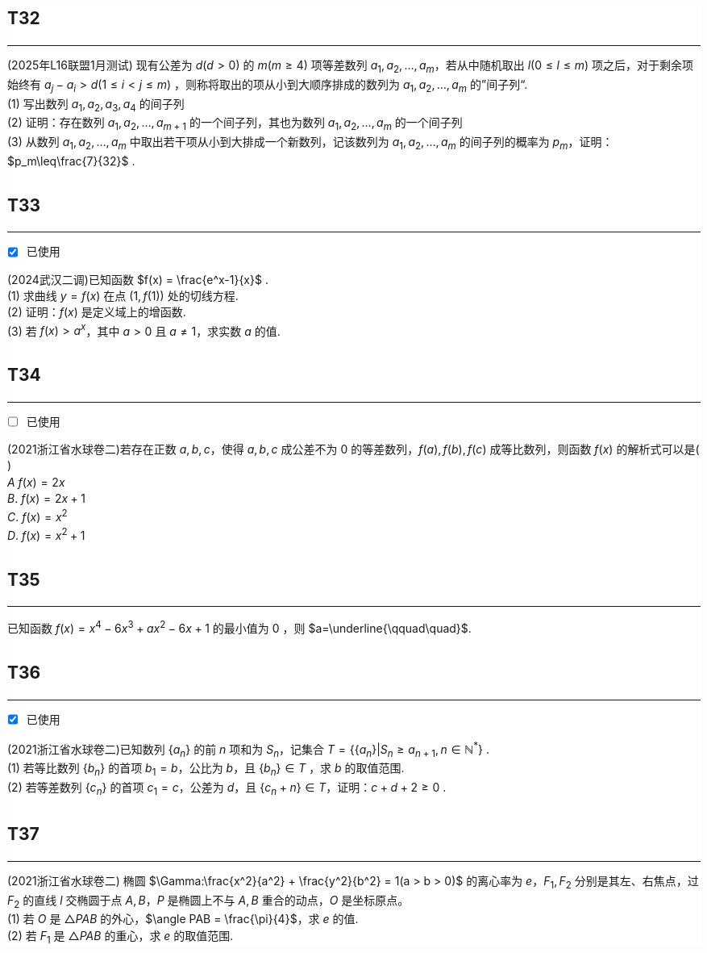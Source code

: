## T32
-----
(2025年L16联盟1月测试) 现有公差为 $d(d > 0)$  的 $m(m\geq4)$ 项等差数列 $a_1,a_2,\dots,a_m$，若从中随机取出 $l(0\leq l\leq m)$ 项之后，对于剩余项始终有 $a_j - a_i > d(1\leq i < j\leq m)$ ，则称将取出的项从小到大顺序排成的数列为 $a_1,a_2,\dots,a_m$ 的”间子列“.  
(1) 写出数列 $a_1,a_2,a_3,a_4$ 的间子列  
(2) 证明：存在数列 $a_1,a_2,\dots,a_{m+1}$ 的一个间子列，其也为数列 $a_1,a_2,\dots,a_m$ 的一个间子列  
(3) 从数列 $a_1,a_2,\dots,a_m$ 中取出若干项从小到大排成一个新数列，记该数列为 $a_1,a_2,\dots,a_m$ 的间子列的概率为 $p_m$，证明：$p_m\leq\frac{7}{32}$ .


## T33
-------
- [x] 已使用    
   
(2024武汉二调)已知函数 $f(x) = \frac{e^x-1}{x}$ .  
(1) 求曲线 $y = f(x)$ 在点 $(1,f(1))$ 处的切线方程.  
(2) 证明：$f(x)$ 是定义域上的增函数.  
(3) 若 $f(x) > a^x$，其中 $a > 0$ 且 $a\neq1$，求实数 $a$ 的值.


## T34
-----
- [ ] 已使用

(2021浙江省水球卷二)若存在正数 $a,b,c$，使得 $a,b,c$ 成公差不为 $0$ 的等差数列，$f(a),f(b),f(c)$ 成等比数列，则函数 $f(x)$ 的解析式可以是(    )  
$A$  $f(x) = 2x$  
$B.$ $f(x) = 2x + 1$  
$C.$ $f(x) = x^2$  
$D.$ $f(x) = x^2 + 1$   

## T35
-------
已知函数 $f(x) = x^4 - 6x^3 + ax^2 - 6x + 1$ 的最小值为 $0$ ，则 $a=\underline{\qquad\quad}$.  

## T36
------
- [x] 已使用

(2021浙江省水球卷二)已知数列 $\{a_n\}$ 的前 $n$ 项和为 $S_n$，记集合 $T = \{\{a_n\}|S_n\geq a_{n+1},n\in\mathbb{N^*}\}$ .  
(1) 若等比数列 $\{b_n\}$ 的首项 $b_1 = b$，公比为 $b$，且 $\{b_n\}\in T$ ，求 $b$ 的取值范围.  
(2) 若等差数列 $\{c_n\}$ 的首项 $c_1=c$，公差为 $d$，且 $\{c_n+n\}\in T$，证明：$c+d+2\geq0$ .  

## T37
-----------
(2021浙江省水球卷二) 椭圆 $\Gamma:\frac{x^2}{a^2} + \frac{y^2}{b^2} = 1(a > b > 0)$ 的离心率为 $e$，$F_1,F_2$ 分别是其左、右焦点，过 $F_2$ 的直线 $l$ 交椭圆于点 $A,B$，$P$ 是椭圆上不与 $A,B$  重合的动点，$O$ 是坐标原点。  
(1) 若 $O$ 是 $\triangle PAB$ 的外心，$\angle PAB = \frac{\pi}{4}$，求 $e$ 的值.  
(2) 若 $F_1$ 是 $\triangle PAB$ 的重心，求 $e$ 的取值范围.  
